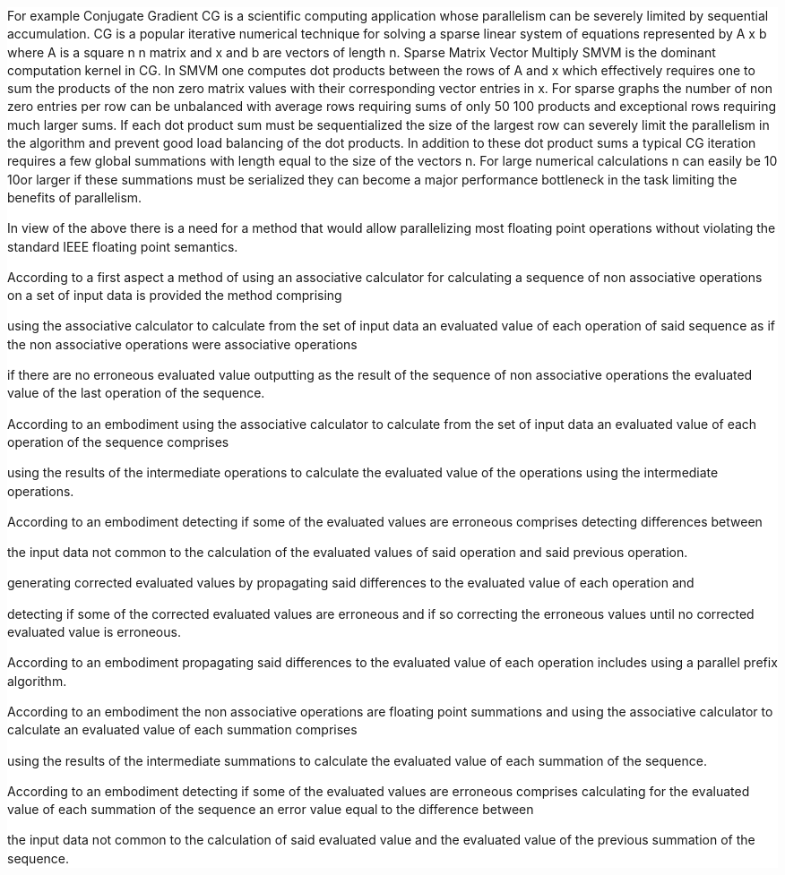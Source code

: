 For example Conjugate Gradient CG is a scientific computing application whose parallelism can be severely limited by sequential accumulation. CG is a popular iterative numerical technique for solving a sparse linear system of equations represented by A x b where A is a square n n matrix and x and b are vectors of length n. Sparse Matrix Vector Multiply SMVM is the dominant computation kernel in CG. In SMVM one computes dot products between the rows of A and x which effectively requires one to sum the products of the non zero matrix values with their corresponding vector entries in x. For sparse graphs the number of non zero entries per row can be unbalanced with average rows requiring sums of only 50 100 products and exceptional rows requiring much larger sums. If each dot product sum must be sequentialized the size of the largest row can severely limit the parallelism in the algorithm and prevent good load balancing of the dot products. In addition to these dot product sums a typical CG iteration requires a few global summations with length equal to the size of the vectors n. For large numerical calculations n can easily be 10 10or larger if these summations must be serialized they can become a major performance bottleneck in the task limiting the benefits of parallelism.

In view of the above there is a need for a method that would allow parallelizing most floating point operations without violating the standard IEEE floating point semantics.

According to a first aspect a method of using an associative calculator for calculating a sequence of non associative operations on a set of input data is provided the method comprising 

using the associative calculator to calculate from the set of input data an evaluated value of each operation of said sequence as if the non associative operations were associative operations 

if there are no erroneous evaluated value outputting as the result of the sequence of non associative operations the evaluated value of the last operation of the sequence.

According to an embodiment using the associative calculator to calculate from the set of input data an evaluated value of each operation of the sequence comprises 

using the results of the intermediate operations to calculate the evaluated value of the operations using the intermediate operations.

According to an embodiment detecting if some of the evaluated values are erroneous comprises detecting differences between 

the input data not common to the calculation of the evaluated values of said operation and said previous operation.

generating corrected evaluated values by propagating said differences to the evaluated value of each operation and

detecting if some of the corrected evaluated values are erroneous and if so correcting the erroneous values until no corrected evaluated value is erroneous.

According to an embodiment propagating said differences to the evaluated value of each operation includes using a parallel prefix algorithm.

According to an embodiment the non associative operations are floating point summations and using the associative calculator to calculate an evaluated value of each summation comprises 

using the results of the intermediate summations to calculate the evaluated value of each summation of the sequence.

According to an embodiment detecting if some of the evaluated values are erroneous comprises calculating for the evaluated value of each summation of the sequence an error value equal to the difference between 

the input data not common to the calculation of said evaluated value and the evaluated value of the previous summation of the sequence.
